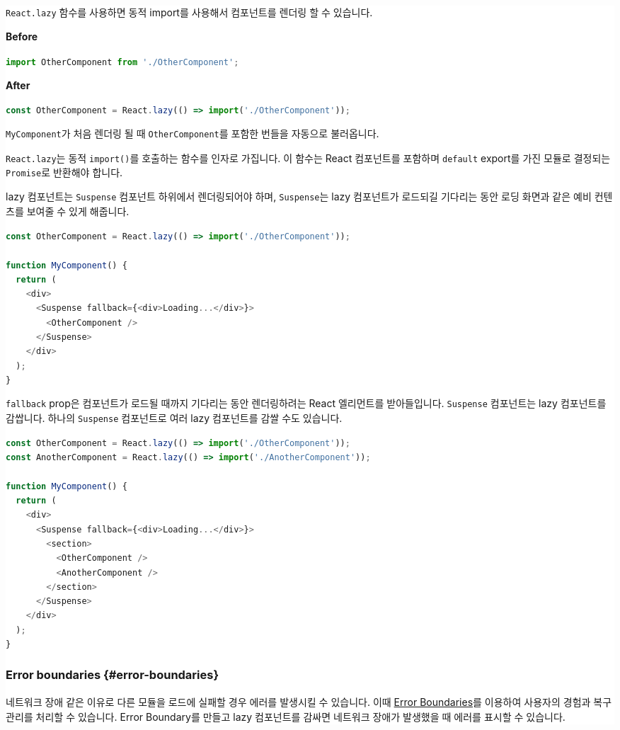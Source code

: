 `React.lazy` 함수를 사용하면 동적 import를 사용해서 컴포넌트를 렌더링 할 수 있습니다.

**Before**

```js
import OtherComponent from './OtherComponent';
```

**After**

```js
const OtherComponent = React.lazy(() => import('./OtherComponent'));
```
`MyComponent`가 처음 렌더링 될 때 `OtherComponent`를 포함한 번들을 자동으로 불러옵니다.

`React.lazy`는 동적 `import()`를 호출하는 함수를 인자로 가집니다. 이 함수는 React 컴포넌트를 포함하며 `default` export를 가진 모듈로 결정되는 `Promise`로 반환해야 합니다.

lazy 컴포넌트는 `Suspense` 컴포넌트 하위에서 렌더링되어야 하며, `Suspense`는 lazy 컴포넌트가 로드되길 기다리는 동안 로딩 화면과 같은 예비 컨텐츠를 보여줄 수 있게 해줍니다.

```js
const OtherComponent = React.lazy(() => import('./OtherComponent'));

function MyComponent() {
  return (
    <div>
      <Suspense fallback={<div>Loading...</div>}>
        <OtherComponent />
      </Suspense>
    </div>
  );
}
```

`fallback` prop은 컴포넌트가 로드될 때까지 기다리는 동안 렌더링하려는 React 엘리먼트를 받아들입니다. `Suspense` 컴포넌트는 lazy 컴포넌트를 감쌉니다. 하나의 `Suspense` 컴포넌트로 여러 lazy 컴포넌트를 감쌀 수도 있습니다.


```js
const OtherComponent = React.lazy(() => import('./OtherComponent'));
const AnotherComponent = React.lazy(() => import('./AnotherComponent'));

function MyComponent() {
  return (
    <div>
      <Suspense fallback={<div>Loading...</div>}>
        <section>
          <OtherComponent />
          <AnotherComponent />
        </section>
      </Suspense>
    </div>
  );
}
```

### Error boundaries {#error-boundaries}
네트워크 장애 같은 이유로 다른 모듈을 로드에 실패할 경우 에러를 발생시킬 수 있습니다. 이때 [Error Boundaries](/docs/error-boundaries.html)를 이용하여 사용자의 경험과 복구 관리를 처리할 수 있습니다.
Error Boundary를 만들고 lazy 컴포넌트를 감싸면 네트워크 장애가 발생했을 때 에러를 표시할 수 있습니다.
